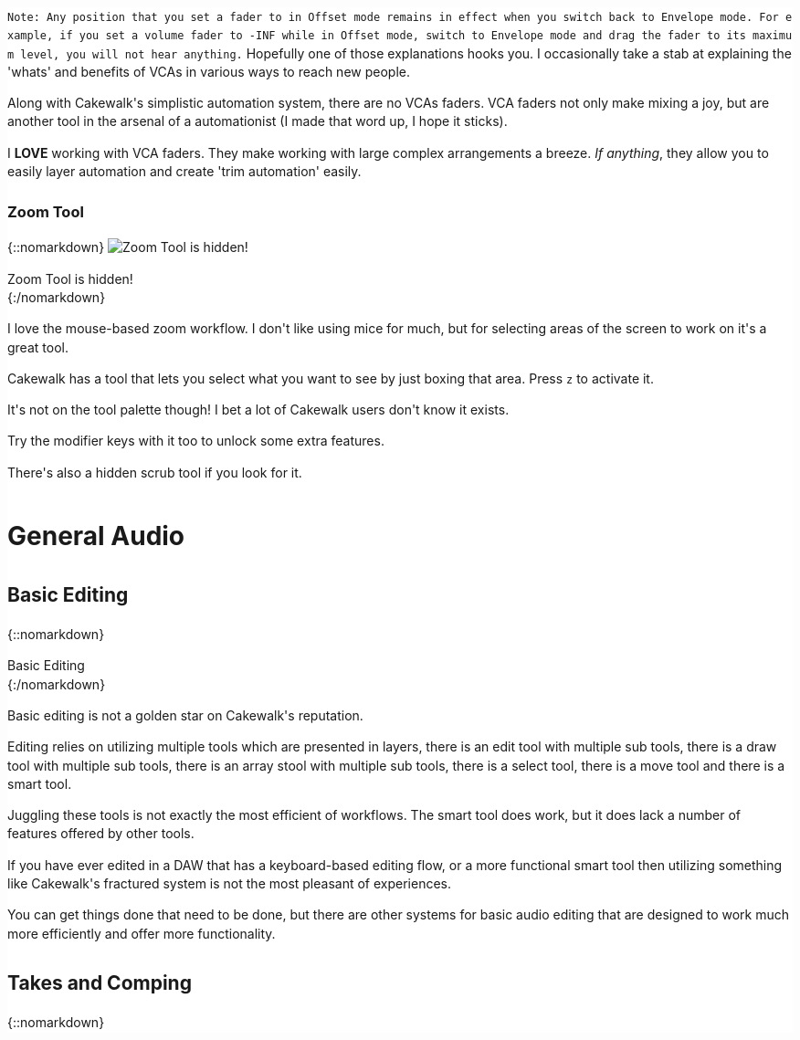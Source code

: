 ```Note: Any position that you set a fader to in Offset mode remains in effect when you switch back to Envelope mode. For example, if you set a volume fader to -INF while in Offset mode, switch to Envelope mode and drag the fader to its maximum level, you will not hear anything.```
Hopefully one of those explanations hooks you. I occasionally take a stab at explaining the 'whats' and benefits of VCAs in various ways to reach new people.

Along with Cakewalk's simplistic automation system, there are no VCAs faders. VCA faders not only make mixing a joy, but are another tool in the arsenal of a automationist (I made that word up, I hope it sticks).

I **LOVE** working with VCA faders. They make working with large complex arrangements a breeze. _If anything_, they allow you to easily layer automation and create 'trim automation' easily.

### Zoom Tool

{::nomarkdown}
<img src="/assets/Cakewalk/ZoomTool.png" alt="Zoom Tool is hidden!">
<div class="image-caption">Zoom Tool is hidden!</div>
{:/nomarkdown}

I love the mouse-based zoom workflow. I don't like using mice for much, but for selecting areas of the screen to work on it's a great tool.

Cakewalk has a tool that lets you select what you want to see by just boxing that area. Press `z` to activate it.

It's not on the tool palette though! I bet a lot of Cakewalk users don't know it exists.

Try the modifier keys with it too to unlock some extra features.

There's also a hidden scrub tool if you look for it.

# General Audio

## Basic Editing

{::nomarkdown}
    <video autoplay loop muted class="gifvid">
        <source src="/assets/Cakewalk/BasicEditing.mp4" type="video/mp4">
        Your browser does not support the video tag.
    </video>
    <div class="video-caption">Basic Editing</div>
{:/nomarkdown}

Basic editing is not a golden star on Cakewalk's reputation.

Editing relies on utilizing multiple tools which are presented in layers, there is an edit tool with multiple sub tools, there is a draw tool with multiple sub tools, there is an array stool with multiple sub tools, there is a select tool, there is a move tool and there is a smart tool.

Juggling these tools is not exactly the most efficient of workflows. The smart tool does work, but it does lack a number of features offered by other tools.

If you have ever edited in a DAW that has a keyboard-based editing flow, or a more functional smart tool then utilizing something like Cakewalk's fractured system is not the most pleasant of experiences.

You can get things done that need to be done, but there are other systems for basic audio editing that are designed to work much more efficiently and offer more functionality.

## Takes and Comping

{::nomarkdown}
  <video autoplay loop muted class="gifvid">
    <source src="/assets/Cakewalk/Comping.mp4" type="video/mp4">
    Your browser does not support the video tag.
```